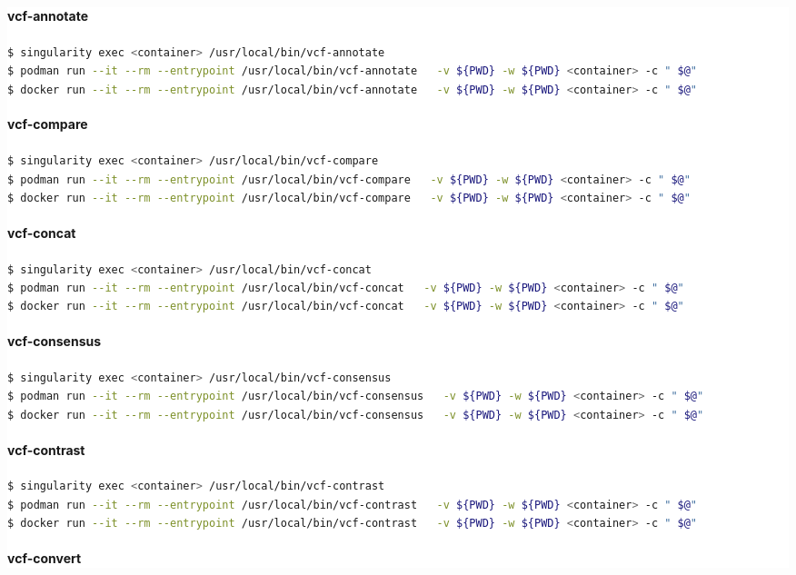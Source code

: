 
#### vcf-annotate

```bash
$ singularity exec <container> /usr/local/bin/vcf-annotate
$ podman run --it --rm --entrypoint /usr/local/bin/vcf-annotate   -v ${PWD} -w ${PWD} <container> -c " $@"
$ docker run --it --rm --entrypoint /usr/local/bin/vcf-annotate   -v ${PWD} -w ${PWD} <container> -c " $@"
```


#### vcf-compare

```bash
$ singularity exec <container> /usr/local/bin/vcf-compare
$ podman run --it --rm --entrypoint /usr/local/bin/vcf-compare   -v ${PWD} -w ${PWD} <container> -c " $@"
$ docker run --it --rm --entrypoint /usr/local/bin/vcf-compare   -v ${PWD} -w ${PWD} <container> -c " $@"
```


#### vcf-concat

```bash
$ singularity exec <container> /usr/local/bin/vcf-concat
$ podman run --it --rm --entrypoint /usr/local/bin/vcf-concat   -v ${PWD} -w ${PWD} <container> -c " $@"
$ docker run --it --rm --entrypoint /usr/local/bin/vcf-concat   -v ${PWD} -w ${PWD} <container> -c " $@"
```


#### vcf-consensus

```bash
$ singularity exec <container> /usr/local/bin/vcf-consensus
$ podman run --it --rm --entrypoint /usr/local/bin/vcf-consensus   -v ${PWD} -w ${PWD} <container> -c " $@"
$ docker run --it --rm --entrypoint /usr/local/bin/vcf-consensus   -v ${PWD} -w ${PWD} <container> -c " $@"
```


#### vcf-contrast

```bash
$ singularity exec <container> /usr/local/bin/vcf-contrast
$ podman run --it --rm --entrypoint /usr/local/bin/vcf-contrast   -v ${PWD} -w ${PWD} <container> -c " $@"
$ docker run --it --rm --entrypoint /usr/local/bin/vcf-contrast   -v ${PWD} -w ${PWD} <container> -c " $@"
```


#### vcf-convert
